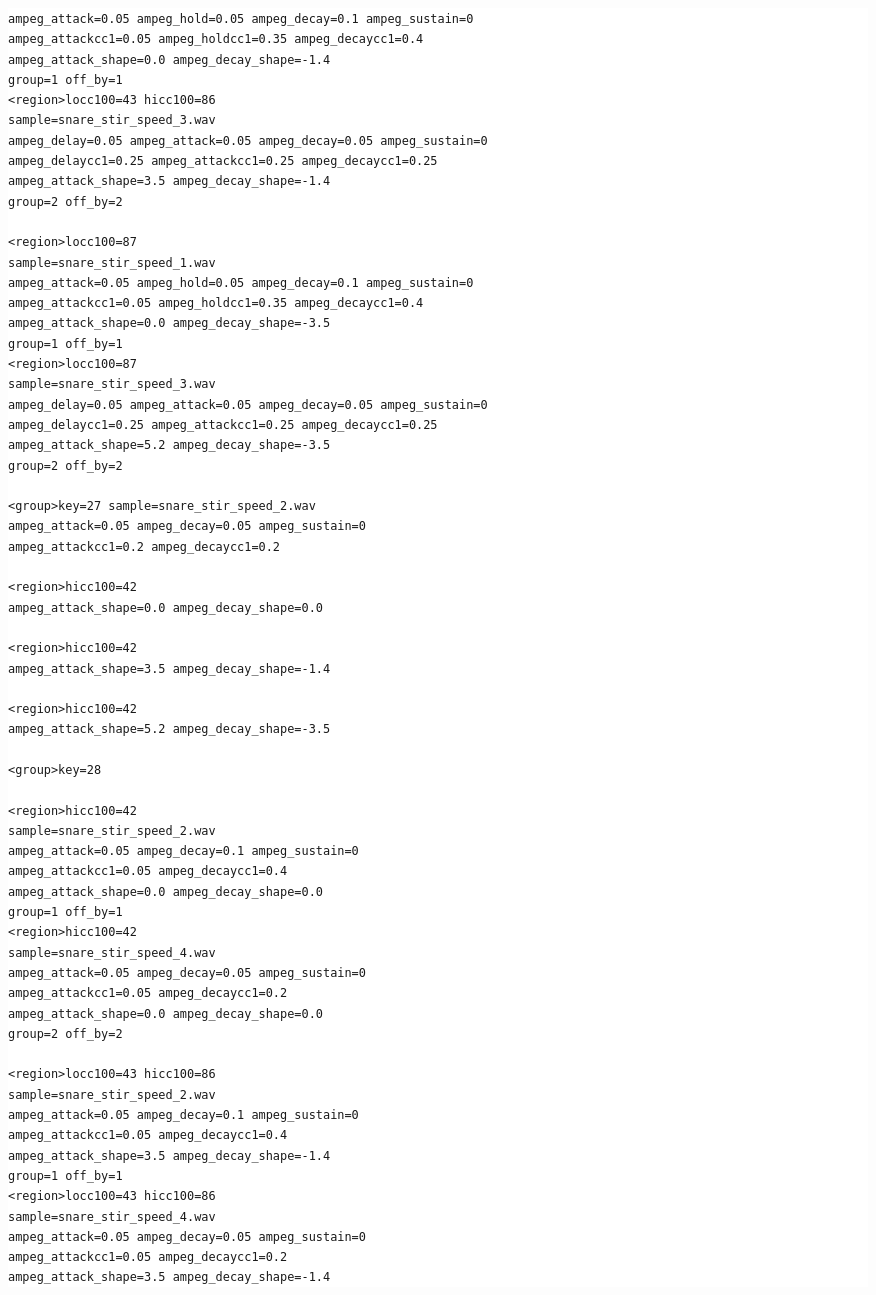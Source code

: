 ```
ampeg_attack=0.05 ampeg_hold=0.05 ampeg_decay=0.1 ampeg_sustain=0
ampeg_attackcc1=0.05 ampeg_holdcc1=0.35 ampeg_decaycc1=0.4
ampeg_attack_shape=0.0 ampeg_decay_shape=-1.4
group=1 off_by=1
<region>locc100=43 hicc100=86
sample=snare_stir_speed_3.wav
ampeg_delay=0.05 ampeg_attack=0.05 ampeg_decay=0.05 ampeg_sustain=0
ampeg_delaycc1=0.25 ampeg_attackcc1=0.25 ampeg_decaycc1=0.25
ampeg_attack_shape=3.5 ampeg_decay_shape=-1.4
group=2 off_by=2

<region>locc100=87
sample=snare_stir_speed_1.wav
ampeg_attack=0.05 ampeg_hold=0.05 ampeg_decay=0.1 ampeg_sustain=0
ampeg_attackcc1=0.05 ampeg_holdcc1=0.35 ampeg_decaycc1=0.4
ampeg_attack_shape=0.0 ampeg_decay_shape=-3.5
group=1 off_by=1
<region>locc100=87
sample=snare_stir_speed_3.wav
ampeg_delay=0.05 ampeg_attack=0.05 ampeg_decay=0.05 ampeg_sustain=0
ampeg_delaycc1=0.25 ampeg_attackcc1=0.25 ampeg_decaycc1=0.25
ampeg_attack_shape=5.2 ampeg_decay_shape=-3.5
group=2 off_by=2

<group>key=27 sample=snare_stir_speed_2.wav
ampeg_attack=0.05 ampeg_decay=0.05 ampeg_sustain=0
ampeg_attackcc1=0.2 ampeg_decaycc1=0.2

<region>hicc100=42
ampeg_attack_shape=0.0 ampeg_decay_shape=0.0

<region>hicc100=42
ampeg_attack_shape=3.5 ampeg_decay_shape=-1.4

<region>hicc100=42
ampeg_attack_shape=5.2 ampeg_decay_shape=-3.5

<group>key=28

<region>hicc100=42
sample=snare_stir_speed_2.wav
ampeg_attack=0.05 ampeg_decay=0.1 ampeg_sustain=0
ampeg_attackcc1=0.05 ampeg_decaycc1=0.4
ampeg_attack_shape=0.0 ampeg_decay_shape=0.0
group=1 off_by=1
<region>hicc100=42
sample=snare_stir_speed_4.wav
ampeg_attack=0.05 ampeg_decay=0.05 ampeg_sustain=0
ampeg_attackcc1=0.05 ampeg_decaycc1=0.2
ampeg_attack_shape=0.0 ampeg_decay_shape=0.0
group=2 off_by=2

<region>locc100=43 hicc100=86
sample=snare_stir_speed_2.wav
ampeg_attack=0.05 ampeg_decay=0.1 ampeg_sustain=0
ampeg_attackcc1=0.05 ampeg_decaycc1=0.4
ampeg_attack_shape=3.5 ampeg_decay_shape=-1.4
group=1 off_by=1
<region>locc100=43 hicc100=86
sample=snare_stir_speed_4.wav
ampeg_attack=0.05 ampeg_decay=0.05 ampeg_sustain=0
ampeg_attackcc1=0.05 ampeg_decaycc1=0.2
ampeg_attack_shape=3.5 ampeg_decay_shape=-1.4
```